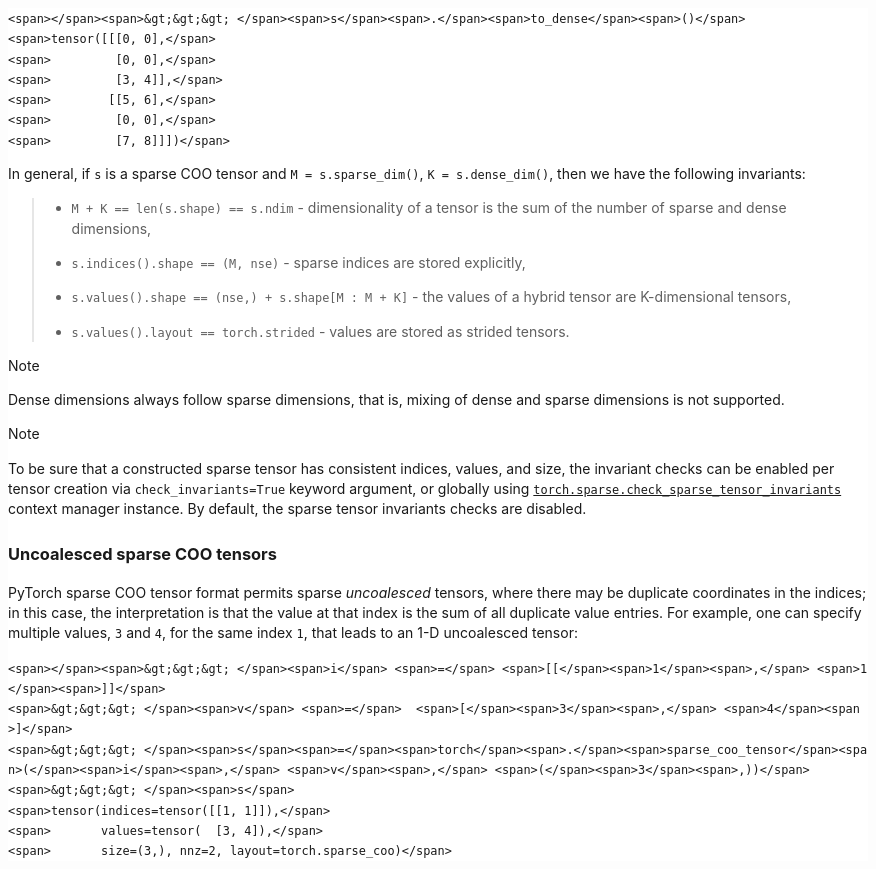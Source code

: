 ```
<span></span><span>&gt;&gt;&gt; </span><span>s</span><span>.</span><span>to_dense</span><span>()</span>
<span>tensor([[[0, 0],</span>
<span>         [0, 0],</span>
<span>         [3, 4]],</span>
<span>        [[5, 6],</span>
<span>         [0, 0],</span>
<span>         [7, 8]]])</span>
```

In general, if `s` is a sparse COO tensor and `M = s.sparse_dim()`, `K = s.dense_dim()`, then we have the following invariants:

> -   `M + K == len(s.shape) == s.ndim` - dimensionality of a tensor is the sum of the number of sparse and dense dimensions,
>     
> -   `s.indices().shape == (M, nse)` - sparse indices are stored explicitly,
>     
> -   `s.values().shape == (nse,) + s.shape[M : M + K]` - the values of a hybrid tensor are K-dimensional tensors,
>     
> -   `s.values().layout == torch.strided` - values are stored as strided tensors.
>     

Note

Dense dimensions always follow sparse dimensions, that is, mixing of dense and sparse dimensions is not supported.

Note

To be sure that a constructed sparse tensor has consistent indices, values, and size, the invariant checks can be enabled per tensor creation via `check_invariants=True` keyword argument, or globally using [`torch.sparse.check_sparse_tensor_invariants`](https://docs.pytorch.org/docs/stable/generated/torch.sparse.check_sparse_tensor_invariants.html#torch.sparse.check_sparse_tensor_invariants "torch.sparse.check_sparse_tensor_invariants") context manager instance. By default, the sparse tensor invariants checks are disabled.

### Uncoalesced sparse COO tensors

PyTorch sparse COO tensor format permits sparse _uncoalesced_ tensors, where there may be duplicate coordinates in the indices; in this case, the interpretation is that the value at that index is the sum of all duplicate value entries. For example, one can specify multiple values, `3` and `4`, for the same index `1`, that leads to an 1-D uncoalesced tensor:

```
<span></span><span>&gt;&gt;&gt; </span><span>i</span> <span>=</span> <span>[[</span><span>1</span><span>,</span> <span>1</span><span>]]</span>
<span>&gt;&gt;&gt; </span><span>v</span> <span>=</span>  <span>[</span><span>3</span><span>,</span> <span>4</span><span>]</span>
<span>&gt;&gt;&gt; </span><span>s</span><span>=</span><span>torch</span><span>.</span><span>sparse_coo_tensor</span><span>(</span><span>i</span><span>,</span> <span>v</span><span>,</span> <span>(</span><span>3</span><span>,))</span>
<span>&gt;&gt;&gt; </span><span>s</span>
<span>tensor(indices=tensor([[1, 1]]),</span>
<span>       values=tensor(  [3, 4]),</span>
<span>       size=(3,), nnz=2, layout=torch.sparse_coo)</span>
```

